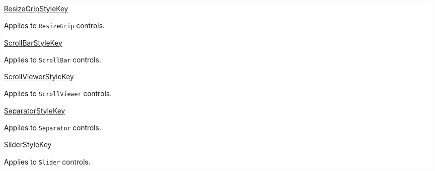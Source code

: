 [ResizeGripStyleKey](xref:ActiproSoftware.Windows.Themes.SharedResourceKeys.ResizeGripStyleKey)

</td>
<td>

Applies to `ResizeGrip` controls.

</td>
</tr>

<tr>
<td>

[ScrollBarStyleKey](xref:ActiproSoftware.Windows.Themes.SharedResourceKeys.ScrollBarStyleKey)

</td>
<td>

Applies to `ScrollBar` controls.

</td>
</tr>

<tr>
<td>

[ScrollViewerStyleKey](xref:ActiproSoftware.Windows.Themes.SharedResourceKeys.ScrollViewerStyleKey)

</td>
<td>

Applies to `ScrollViewer` controls.

</td>
</tr>

<tr>
<td>

[SeparatorStyleKey](xref:ActiproSoftware.Windows.Themes.SharedResourceKeys.SeparatorStyleKey)

</td>
<td>

Applies to `Separator` controls.

</td>
</tr>

<tr>
<td>

[SliderStyleKey](xref:ActiproSoftware.Windows.Themes.SharedResourceKeys.SliderStyleKey)

</td>
<td>

Applies to `Slider` controls.

</td>
</tr>
